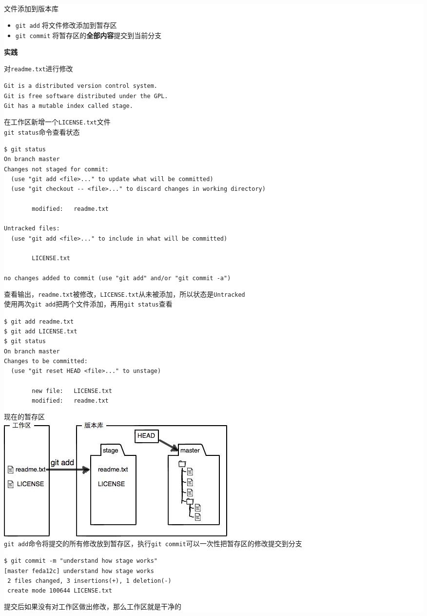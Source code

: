 文件添加到版本库
* `git add` 将文件修改添加到暂存区
* `git commit` 将暂存区的**全部内容**提交到当前分支

**实践**

对`readme.txt`进行修改
```text
Git is a distributed version control system.
Git is free software distributed under the GPL.
Git has a mutable index called stage.
```
在工作区新增一个`LICENSE.txt`文件\
`git status`命令查看状态
```text
$ git status
On branch master
Changes not staged for commit:
  (use "git add <file>..." to update what will be committed)
  (use "git checkout -- <file>..." to discard changes in working directory)

        modified:   readme.txt

Untracked files:
  (use "git add <file>..." to include in what will be committed)

        LICENSE.txt

no changes added to commit (use "git add" and/or "git commit -a")
```
查看输出，`readme.txt`被修改，`LICENSE.txt`从未被添加，所以状态是`Untracked`\
使用两次`git add`把两个文件添加，再用`git status`查看
```text
$ git add readme.txt
$ git add LICENSE.txt
$ git status
On branch master
Changes to be committed:
  (use "git reset HEAD <file>..." to unstage)

        new file:   LICENSE.txt
        modified:   readme.txt
```
现在的暂存区\
![alt now status](img/stage.png)\
`git add`命令将提交的所有修改放到暂存区，执行`git commit`可以一次性把暂存区的修改提交到分支
```text
$ git commit -m "understand how stage works"
[master feda12c] understand how stage works
 2 files changed, 3 insertions(+), 1 deletion(-)
 create mode 100644 LICENSE.txt
```
提交后如果没有对工作区做出修改，那么工作区就是干净的
```text
```